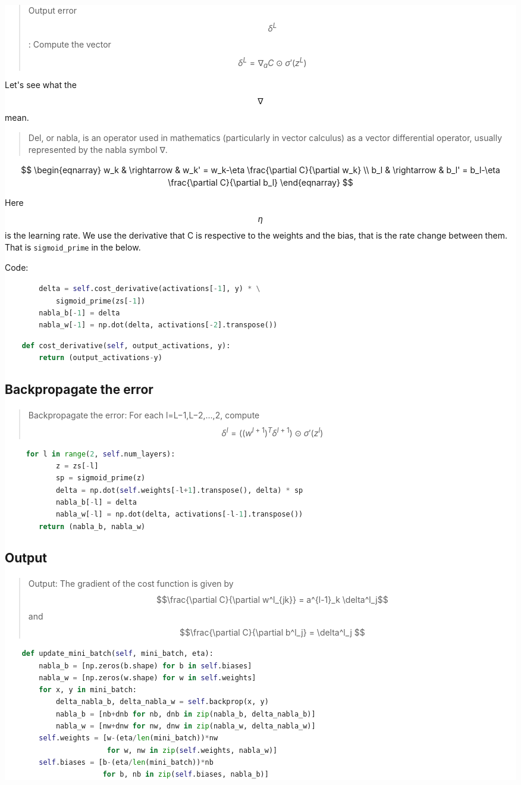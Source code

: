 > Output error $$\delta^{L}$$: Compute the vector $$\delta^{L} = \nabla_a C \odot \sigma'(z^L)$$

Let's see what the $$\nabla$$ mean.

> Del, or nabla, is an operator used in mathematics (particularly in vector calculus) as a vector differential operator, usually represented by the nabla symbol ∇. 

$$
\begin{eqnarray}
  w_k & \rightarrow & w_k' = w_k-\eta \frac{\partial C}{\partial w_k} \\
  b_l & \rightarrow & b_l' = b_l-\eta \frac{\partial C}{\partial b_l}
\end{eqnarray}
$$

Here $$\eta $$ is the learning rate. We use the derivative that C is respective to the weights and the bias, that is the rate change between them. That is `sigmoid_prime` in the below.

Code:

```python
        delta = self.cost_derivative(activations[-1], y) * \
            sigmoid_prime(zs[-1])
        nabla_b[-1] = delta
        nabla_w[-1] = np.dot(delta, activations[-2].transpose())
```

```python
    def cost_derivative(self, output_activations, y):
        return (output_activations-y)
```

## Backpropagate the error

> Backpropagate the error: For each l=L−1,L−2,…,2, compute $$\delta^{l} = ((w^{l+1})^T \delta^{l+1}) \odot \sigma'(z^{l})$$

```python
     for l in range(2, self.num_layers):
            z = zs[-l]
            sp = sigmoid_prime(z)
            delta = np.dot(self.weights[-l+1].transpose(), delta) * sp
            nabla_b[-l] = delta
            nabla_w[-l] = np.dot(delta, activations[-l-1].transpose())
        return (nabla_b, nabla_w)
```

## Output

> Output: The gradient of the cost function is given by $$\frac{\partial C}{\partial w^l_{jk}} = a^{l-1}_k \delta^l_j$$
and $$\frac{\partial C}{\partial b^l_j} = \delta^l_j $$

```python
    def update_mini_batch(self, mini_batch, eta):
        nabla_b = [np.zeros(b.shape) for b in self.biases]
        nabla_w = [np.zeros(w.shape) for w in self.weights]
        for x, y in mini_batch:
            delta_nabla_b, delta_nabla_w = self.backprop(x, y)
            nabla_b = [nb+dnb for nb, dnb in zip(nabla_b, delta_nabla_b)]
            nabla_w = [nw+dnw for nw, dnw in zip(nabla_w, delta_nabla_w)]
        self.weights = [w-(eta/len(mini_batch))*nw
                        for w, nw in zip(self.weights, nabla_w)]
        self.biases = [b-(eta/len(mini_batch))*nb
                       for b, nb in zip(self.biases, nabla_b)]
```
